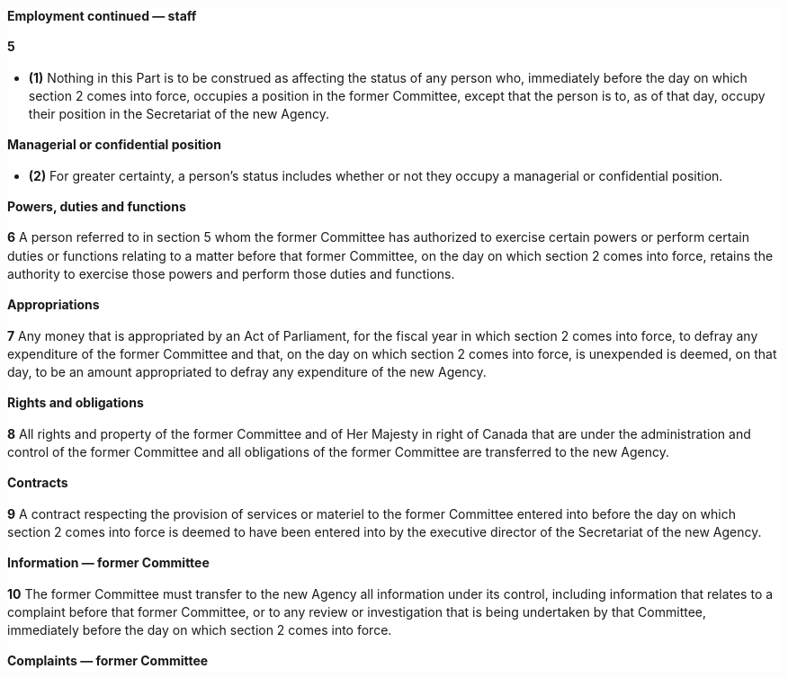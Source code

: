 **Employment continued — staff**

**5** 

- **(1)** Nothing in this Part is to be construed as affecting the status of any person who, immediately before the day on which section 2 comes into force, occupies a position in the former Committee, except that the person is to, as of that day, occupy their position in the Secretariat of the new Agency.

**Managerial or confidential position**

- **(2)** For greater certainty, a person’s status includes whether or not they occupy a managerial or confidential position.




**Powers, duties and functions**

**6** A person referred to in section 5 whom the former Committee has authorized to exercise certain powers or perform certain duties or functions relating to a matter before that former Committee, on the day on which section 2 comes into force, retains the authority to exercise those powers and perform those duties and functions.




**Appropriations**

**7** Any money that is appropriated by an Act of Parliament, for the fiscal year in which section 2 comes into force, to defray any expenditure of the former Committee and that, on the day on which section 2 comes into force, is unexpended is deemed, on that day, to be an amount appropriated to defray any expenditure of the new Agency.




**Rights and obligations**

**8** All rights and property of the former Committee and of Her Majesty in right of Canada that are under the administration and control of the former Committee and all obligations of the former Committee are transferred to the new Agency.




**Contracts**

**9** A contract respecting the provision of services or materiel to the former Committee entered into before the day on which section 2 comes into force is deemed to have been entered into by the executive director of the Secretariat of the new Agency.




**Information — former Committee**

**10** The former Committee must transfer to the new Agency all information under its control, including information that relates to a complaint before that former Committee, or to any review or investigation that is being undertaken by that Committee, immediately before the day on which section 2 comes into force.




**Complaints — former Committee**
